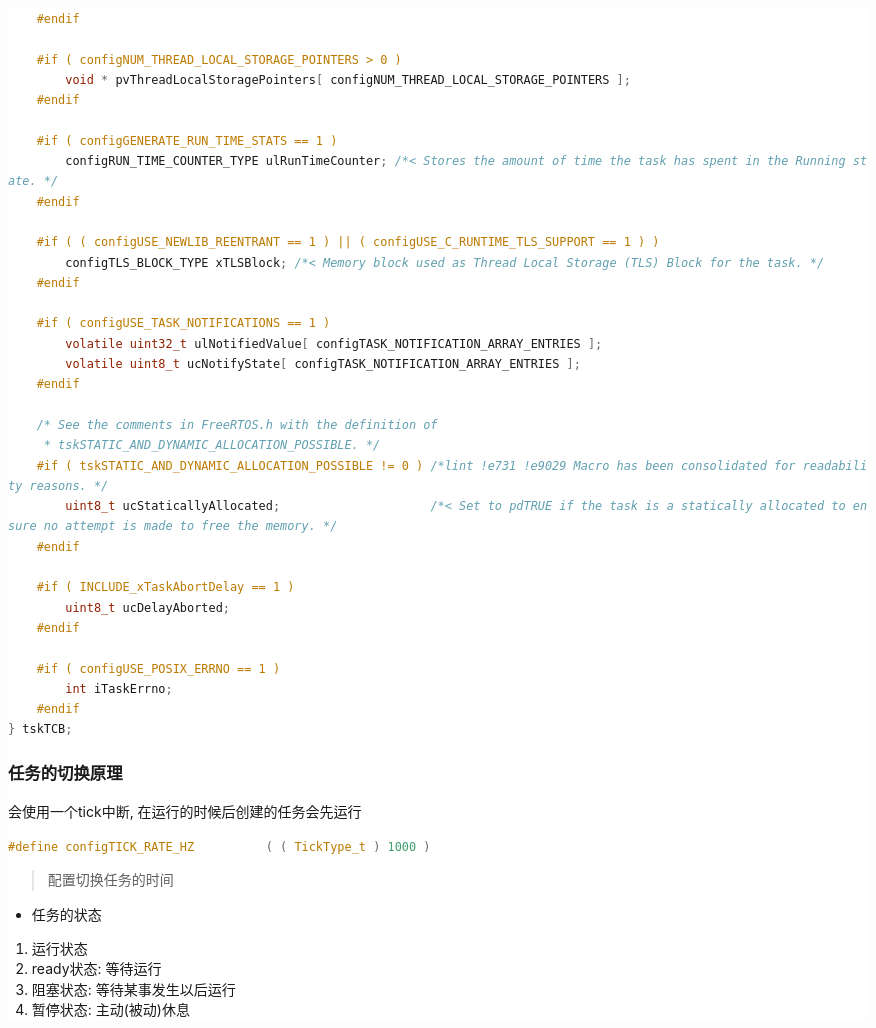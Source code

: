 ```c
    #endif

    #if ( configNUM_THREAD_LOCAL_STORAGE_POINTERS > 0 )
        void * pvThreadLocalStoragePointers[ configNUM_THREAD_LOCAL_STORAGE_POINTERS ];
    #endif

    #if ( configGENERATE_RUN_TIME_STATS == 1 )
        configRUN_TIME_COUNTER_TYPE ulRunTimeCounter; /*< Stores the amount of time the task has spent in the Running state. */
    #endif

    #if ( ( configUSE_NEWLIB_REENTRANT == 1 ) || ( configUSE_C_RUNTIME_TLS_SUPPORT == 1 ) )
        configTLS_BLOCK_TYPE xTLSBlock; /*< Memory block used as Thread Local Storage (TLS) Block for the task. */
    #endif

    #if ( configUSE_TASK_NOTIFICATIONS == 1 )
        volatile uint32_t ulNotifiedValue[ configTASK_NOTIFICATION_ARRAY_ENTRIES ];
        volatile uint8_t ucNotifyState[ configTASK_NOTIFICATION_ARRAY_ENTRIES ];
    #endif

    /* See the comments in FreeRTOS.h with the definition of
     * tskSTATIC_AND_DYNAMIC_ALLOCATION_POSSIBLE. */
    #if ( tskSTATIC_AND_DYNAMIC_ALLOCATION_POSSIBLE != 0 ) /*lint !e731 !e9029 Macro has been consolidated for readability reasons. */
        uint8_t ucStaticallyAllocated;                     /*< Set to pdTRUE if the task is a statically allocated to ensure no attempt is made to free the memory. */
    #endif

    #if ( INCLUDE_xTaskAbortDelay == 1 )
        uint8_t ucDelayAborted;
    #endif

    #if ( configUSE_POSIX_ERRNO == 1 )
        int iTaskErrno;
    #endif
} tskTCB;
```

### 任务的切换原理

会使用一个tick中断, 在运行的时候后创建的任务会先运行

```c
#define configTICK_RATE_HZ			( ( TickType_t ) 1000 )
```

> 配置切换任务的时间

+ 任务的状态

1. 运行状态
2. ready状态: 等待运行
3. 阻塞状态: 等待某事发生以后运行
4. 暂停状态: 主动(被动)休息
